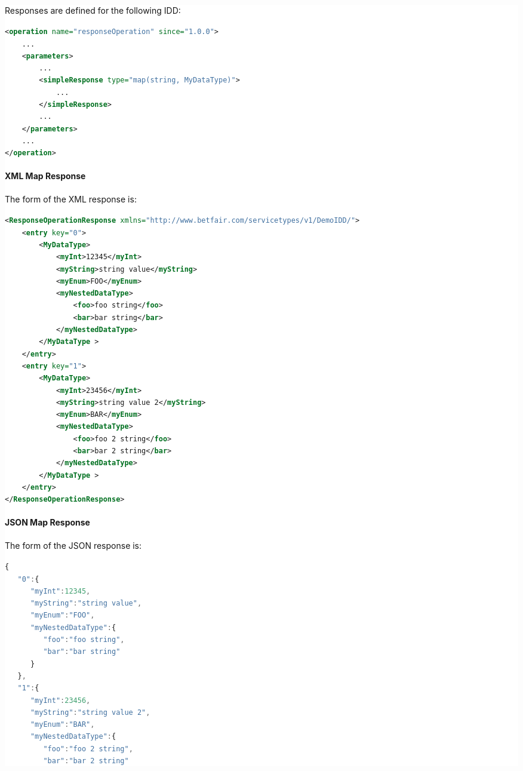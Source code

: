 Responses are defined for the following IDD:
```XML
<operation name="responseOperation" since="1.0.0">
    ...
    <parameters>
        ...
        <simpleResponse type="map(string, MyDataType)">
            ...
        </simpleResponse>
        ...
    </parameters>
    ...
</operation>
```

#### XML Map Response

The form of the XML response is:
```XML
<ResponseOperationResponse xmlns="http://www.betfair.com/servicetypes/v1/DemoIDD/">
    <entry key="0">
        <MyDataType>
            <myInt>12345</myInt>
            <myString>string value</myString>
            <myEnum>FOO</myEnum>
            <myNestedDataType>
                <foo>foo string</foo>
                <bar>bar string</bar>
            </myNestedDataType>
        </MyDataType >
    </entry>
    <entry key="1">
        <MyDataType>
            <myInt>23456</myInt>
            <myString>string value 2</myString>
            <myEnum>BAR</myEnum>
            <myNestedDataType>
                <foo>foo 2 string</foo>
                <bar>bar 2 string</bar>
            </myNestedDataType>
        </MyDataType >
    </entry>
</ResponseOperationResponse>
```

#### JSON Map Response

The form of the JSON response is:
```javascript
{
   "0":{
      "myInt":12345,
      "myString":"string value",
      "myEnum":"FOO",
      "myNestedDataType":{
         "foo":"foo string",
         "bar":"bar string"
      }
   },
   "1":{
      "myInt":23456,
      "myString":"string value 2",
      "myEnum":"BAR",
      "myNestedDataType":{
         "foo":"foo 2 string",
         "bar":"bar 2 string"
```